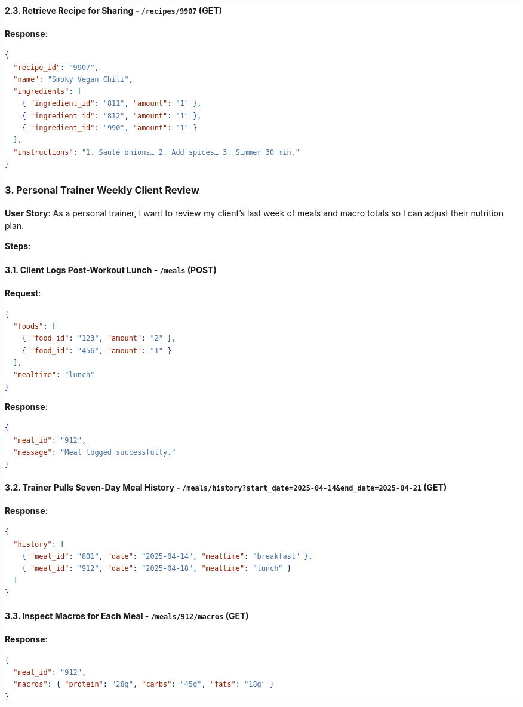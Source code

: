 #### 2.3. Retrieve Recipe for Sharing - `/recipes/9907` (GET)

**Response**:
```json
{
  "recipe_id": "9907",
  "name": "Smoky Vegan Chili",
  "ingredients": [
    { "ingredient_id": "811", "amount": "1" },
    { "ingredient_id": "812", "amount": "1" },
    { "ingredient_id": "990", "amount": "1" }
  ],
  "instructions": "1. Sauté onions… 2. Add spices… 3. Simmer 30 min."
}
```


### 3. Personal Trainer Weekly Client Review

**User Story**: As a personal trainer, I want to review my client’s last week of meals and macro totals so I can adjust their nutrition plan.

**Steps**:

#### 3.1. Client Logs Post-Workout Lunch - `/meals` (POST)

**Request**:
```json
{
  "foods": [
    { "food_id": "123", "amount": "2" },
    { "food_id": "456", "amount": "1" }
  ],
  "mealtime": "lunch"
}
```

**Response**:
```json
{
  "meal_id": "912",
  "message": "Meal logged successfully."
}
```

#### 3.2. Trainer Pulls Seven-Day Meal History - `/meals/history?start_date=2025-04-14&end_date=2025-04-21` (GET)

**Response**:
```json
{
  "history": [
    { "meal_id": "801", "date": "2025-04-14", "mealtime": "breakfast" },
    { "meal_id": "912", "date": "2025-04-18", "mealtime": "lunch" }
  ]
}
```

#### 3.3. Inspect Macros for Each Meal - `/meals/912/macros` (GET)

**Response**:
```json
{
  "meal_id": "912",
  "macros": { "protein": "28g", "carbs": "45g", "fats": "18g" }
}
```
